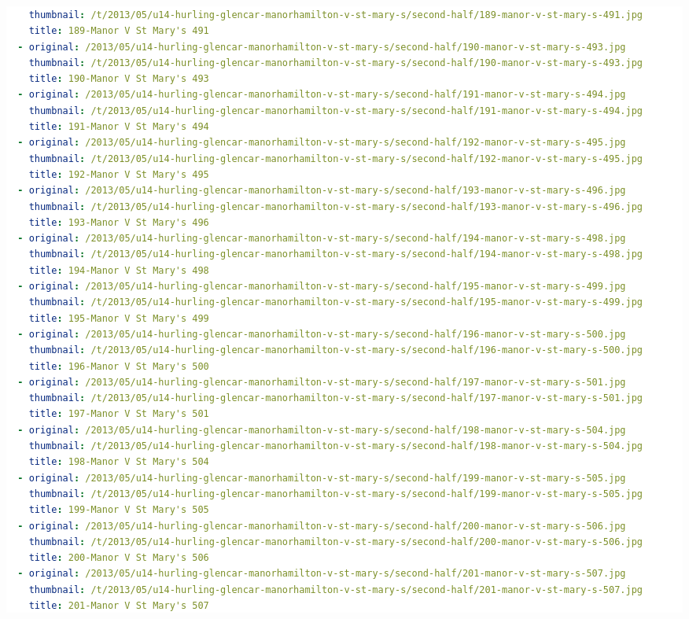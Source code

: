 ```yaml
    thumbnail: /t/2013/05/u14-hurling-glencar-manorhamilton-v-st-mary-s/second-half/189-manor-v-st-mary-s-491.jpg
    title: 189-Manor V St Mary's 491
  - original: /2013/05/u14-hurling-glencar-manorhamilton-v-st-mary-s/second-half/190-manor-v-st-mary-s-493.jpg
    thumbnail: /t/2013/05/u14-hurling-glencar-manorhamilton-v-st-mary-s/second-half/190-manor-v-st-mary-s-493.jpg
    title: 190-Manor V St Mary's 493
  - original: /2013/05/u14-hurling-glencar-manorhamilton-v-st-mary-s/second-half/191-manor-v-st-mary-s-494.jpg
    thumbnail: /t/2013/05/u14-hurling-glencar-manorhamilton-v-st-mary-s/second-half/191-manor-v-st-mary-s-494.jpg
    title: 191-Manor V St Mary's 494
  - original: /2013/05/u14-hurling-glencar-manorhamilton-v-st-mary-s/second-half/192-manor-v-st-mary-s-495.jpg
    thumbnail: /t/2013/05/u14-hurling-glencar-manorhamilton-v-st-mary-s/second-half/192-manor-v-st-mary-s-495.jpg
    title: 192-Manor V St Mary's 495
  - original: /2013/05/u14-hurling-glencar-manorhamilton-v-st-mary-s/second-half/193-manor-v-st-mary-s-496.jpg
    thumbnail: /t/2013/05/u14-hurling-glencar-manorhamilton-v-st-mary-s/second-half/193-manor-v-st-mary-s-496.jpg
    title: 193-Manor V St Mary's 496
  - original: /2013/05/u14-hurling-glencar-manorhamilton-v-st-mary-s/second-half/194-manor-v-st-mary-s-498.jpg
    thumbnail: /t/2013/05/u14-hurling-glencar-manorhamilton-v-st-mary-s/second-half/194-manor-v-st-mary-s-498.jpg
    title: 194-Manor V St Mary's 498
  - original: /2013/05/u14-hurling-glencar-manorhamilton-v-st-mary-s/second-half/195-manor-v-st-mary-s-499.jpg
    thumbnail: /t/2013/05/u14-hurling-glencar-manorhamilton-v-st-mary-s/second-half/195-manor-v-st-mary-s-499.jpg
    title: 195-Manor V St Mary's 499
  - original: /2013/05/u14-hurling-glencar-manorhamilton-v-st-mary-s/second-half/196-manor-v-st-mary-s-500.jpg
    thumbnail: /t/2013/05/u14-hurling-glencar-manorhamilton-v-st-mary-s/second-half/196-manor-v-st-mary-s-500.jpg
    title: 196-Manor V St Mary's 500
  - original: /2013/05/u14-hurling-glencar-manorhamilton-v-st-mary-s/second-half/197-manor-v-st-mary-s-501.jpg
    thumbnail: /t/2013/05/u14-hurling-glencar-manorhamilton-v-st-mary-s/second-half/197-manor-v-st-mary-s-501.jpg
    title: 197-Manor V St Mary's 501
  - original: /2013/05/u14-hurling-glencar-manorhamilton-v-st-mary-s/second-half/198-manor-v-st-mary-s-504.jpg
    thumbnail: /t/2013/05/u14-hurling-glencar-manorhamilton-v-st-mary-s/second-half/198-manor-v-st-mary-s-504.jpg
    title: 198-Manor V St Mary's 504
  - original: /2013/05/u14-hurling-glencar-manorhamilton-v-st-mary-s/second-half/199-manor-v-st-mary-s-505.jpg
    thumbnail: /t/2013/05/u14-hurling-glencar-manorhamilton-v-st-mary-s/second-half/199-manor-v-st-mary-s-505.jpg
    title: 199-Manor V St Mary's 505
  - original: /2013/05/u14-hurling-glencar-manorhamilton-v-st-mary-s/second-half/200-manor-v-st-mary-s-506.jpg
    thumbnail: /t/2013/05/u14-hurling-glencar-manorhamilton-v-st-mary-s/second-half/200-manor-v-st-mary-s-506.jpg
    title: 200-Manor V St Mary's 506
  - original: /2013/05/u14-hurling-glencar-manorhamilton-v-st-mary-s/second-half/201-manor-v-st-mary-s-507.jpg
    thumbnail: /t/2013/05/u14-hurling-glencar-manorhamilton-v-st-mary-s/second-half/201-manor-v-st-mary-s-507.jpg
    title: 201-Manor V St Mary's 507
```